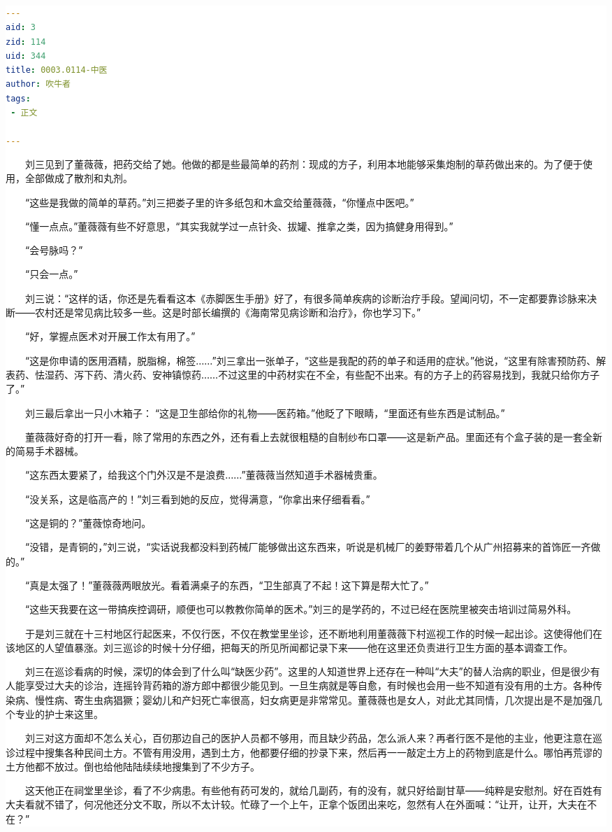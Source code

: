 ```yaml
---
aid: 3
zid: 114
uid: 344
title: 0003.0114-中医
author: 吹牛者
tags: 
 - 正文

---
```




　　刘三见到了董薇薇，把药交给了她。他做的都是些最简单的药剂：现成的方子，利用本地能够采集炮制的草药做出来的。为了便于使用，全部做成了散剂和丸剂。

　　“这些是我做的简单的草药。”刘三把娄子里的许多纸包和木盒交给董薇薇，“你懂点中医吧。”

　　“懂一点点。”董薇薇有些不好意思，“其实我就学过一点针灸、拔罐、推拿之类，因为搞健身用得到。”

　　“会号脉吗？”

　　“只会一点。”

　　刘三说：“这样的话，你还是先看看这本《赤脚医生手册》好了，有很多简单疾病的诊断治疗手段。望闻问切，不一定都要靠诊脉来决断——农村还是常见病比较多一些。这是时部长编撰的《海南常见病诊断和治疗》，你也学习下。”

　　“好，掌握点医术对开展工作太有用了。”

　　“这是你申请的医用酒精，脱脂棉，棉签……”刘三拿出一张单子，“这些是我配的药的单子和适用的症状。”他说，“这里有除害预防药、解表药、怯湿药、泻下药、清火药、安神镇惊药……不过这里的中药材实在不全，有些配不出来。有的方子上的药容易找到，我就只给你方子了。”

　　刘三最后拿出一只小木箱子： “这是卫生部给你的礼物——医药箱。”他眨了下眼睛，“里面还有些东西是试制品。”

　　董薇薇好奇的打开一看，除了常用的东西之外，还有看上去就很粗糙的自制纱布口罩——这是新产品。里面还有个盒子装的是一套全新的简易手术器械。

　　“这东西太要紧了，给我这个门外汉是不是浪费……”董薇薇当然知道手术器械贵重。

　　“没关系，这是临高产的！”刘三看到她的反应，觉得满意，“你拿出来仔细看看。”

　　“这是铜的？”董薇惊奇地问。

　　“没错，是青铜的，”刘三说，“实话说我都没料到药械厂能够做出这东西来，听说是机械厂的姜野带着几个从广州招募来的首饰匠一齐做的。”

　　“真是太强了！”董薇薇两眼放光。看着满桌子的东西，“卫生部真了不起！这下算是帮大忙了。”

　　“这些天我要在这一带搞疾控调研，顺便也可以教教你简单的医术。”刘三的是学药的，不过已经在医院里被突击培训过简易外科。

　　于是刘三就在十三村地区行起医来，不仅行医，不仅在教堂里坐诊，还不断地利用董薇薇下村巡视工作的时候一起出诊。这使得他们在该地区的人望值暴涨。刘三巡诊的时候十分仔细，把每天的所见所闻都记录下来——他在这里还负责进行卫生方面的基本调查工作。

　　刘三在巡诊看病的时候，深切的体会到了什么叫“缺医少药”。这里的人知道世界上还存在一种叫“大夫”的替人治病的职业，但是很少有人能享受过大夫的诊治，连摇铃背药箱的游方郎中都很少能见到。一旦生病就是等自愈，有时候也会用一些不知道有没有用的土方。各种传染病、慢性病、寄生虫病猖獗；婴幼儿和产妇死亡率很高，妇女病更是非常常见。董薇薇也是女人，对此尤其同情，几次提出是不是加强几个专业的护士来这里。

　　刘三对这方面却不怎么关心，百仞那边自己的医护人员都不够用，而且缺少药品，怎么派人来？再者行医不是他的主业，他更注意在巡诊过程中搜集各种民间土方。不管有用没用，遇到土方，他都要仔细的抄录下来，然后再一一敲定土方上的药物到底是什么。哪怕再荒谬的土方他都不放过。倒也给他陆陆续续地搜集到了不少方子。

　　这天他正在祠堂里坐诊，看了不少病患。有些他有药可发的，就给几副药，有的没有，就只好给副甘草——纯粹是安慰剂。好在百姓有大夫看就不错了，何况他还分文不取，所以不太计较。忙碌了一个上午，正拿个饭团出来吃，忽然有人在外面喊：“让开，让开，大夫在不在？”
